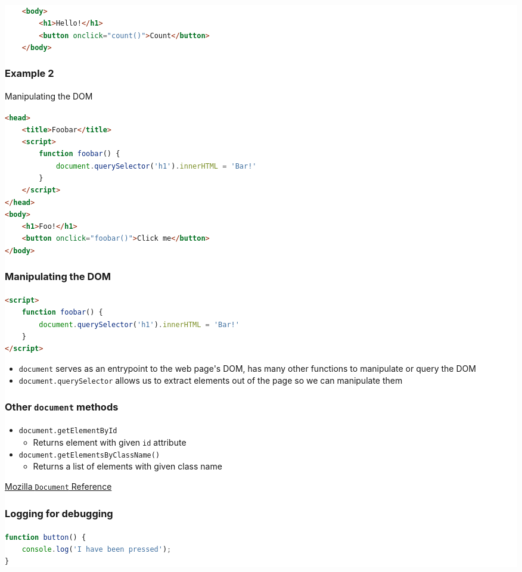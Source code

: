 ```html [3 - 9]
	<body>
		<h1>Hello!</h1>
		<button onclick="count()">Count</button>
	</body>
```



### Example 2
Manipulating the DOM
```html [3 - 7]
<head>
    <title>Foobar</title>
    <script>
        function foobar() {
            document.querySelector('h1').innerHTML = 'Bar!'
        }
    </script>
</head>
<body>
    <h1>Foo!</h1>
    <button onclick="foobar()">Click me</button>
</body>
```



### Manipulating the DOM
```html [3]
<script>
    function foobar() {
        document.querySelector('h1').innerHTML = 'Bar!'
    }
</script>
```
- `document` serves as an entrypoint to the web page's DOM, has many other functions to manipulate or query the DOM
- `document.querySelector` allows us to extract elements out of the page so we can manipulate them


### Other `document` methods

- `document.getElementById`
  - Returns element with given `id` attribute
- `document.getElementsByClassName()`
  - Returns a list of elements with given class name 

[Mozilla `Document` Reference](https://developer.mozilla.org/en-US/docs/Web/API/Document)


### Logging for debugging
```js
function button() {
	console.log('I have been pressed');
}
```
